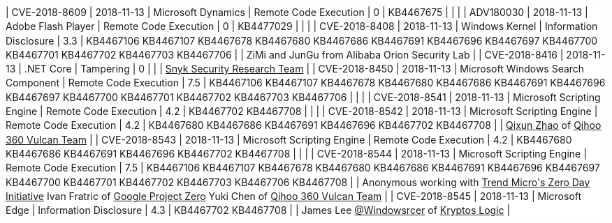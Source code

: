 | CVE-2018-8609 | 2018-11-13        | Microsoft Dynamics                    | Remote Code Execution   |        0   | KB4467675                                                                                                                                   |            |                                                                                                                                                                                                                                                                                                                  |
| ADV180030     | 2018-11-13        | Adobe Flash Player                    | Remote Code Execution   |        0   | KB4477029                                                                                                                                   |            |                                                                                                                                                                                                                                                                                                                  |
| CVE-2018-8408 | 2018-11-13        | Windows Kernel                        | Information Disclosure  |        3.3 | KB4467106 KB4467107 KB4467678 KB4467680 KB4467686 KB4467691 KB4467696 KB4467697 KB4467700 KB4467701 KB4467702 KB4467703 KB4467706           |            | ZiMi and JunGu from Alibaba Orion Security Lab                                                                                                                                                                                                                                                                   |
| CVE-2018-8416 | 2018-11-13        | .NET Core                             | Tampering               |        0   |                                                                                                                                             |            | <a href="https://snyk.io/">Snyk Security Research Team</a>                                                                                                                                                                                                                                                       |
| CVE-2018-8450 | 2018-11-13        | Microsoft Windows Search Component    | Remote Code Execution   |        7.5 | KB4467106 KB4467107 KB4467678 KB4467680 KB4467686 KB4467691 KB4467696 KB4467697 KB4467700 KB4467701 KB4467702 KB4467703 KB4467706           |            |                                                                                                                                                                                                                                                                                                                  |
| CVE-2018-8541 | 2018-11-13        | Microsoft Scripting Engine            | Remote Code Execution   |        4.2 | KB4467702 KB4467708                                                                                                                         |            |                                                                                                                                                                                                                                                                                                                  |
| CVE-2018-8542 | 2018-11-13        | Microsoft Scripting Engine            | Remote Code Execution   |        4.2 | KB4467680 KB4467686 KB4467691 KB4467696 KB4467702 KB4467708                                                                                 |            | <a href="https://twitter.com/S0rryMybad">Qixun Zhao</a> of <a href="http://www.360.com/">Qihoo 360 Vulcan Team</a>​                                                                                                                                                                                              |
| CVE-2018-8543 | 2018-11-13        | Microsoft Scripting Engine            | Remote Code Execution   |        4.2 | KB4467680 KB4467686 KB4467691 KB4467696 KB4467702 KB4467708                                                                                 |            |                                                                                                                                                                                                                                                                                                                  |
| CVE-2018-8544 | 2018-11-13        | Microsoft Scripting Engine            | Remote Code Execution   |        7.5 | KB4467106 KB4467107 KB4467678 KB4467680 KB4467686 KB4467691 KB4467696 KB4467697 KB4467700 KB4467701 KB4467702 KB4467703 KB4467706 KB4467708 |            | Anonymous working with <a href="http://www.zerodayinitiative.com/">Trend Micro's Zero Day Initiative</a> Ivan Fratric of <a href="https://www.google.com/">Google Project Zero</a> Yuki Chen of <a href="http://www.360.com/">Qihoo 360 Vulcan Team</a>                                                          |
| CVE-2018-8545 | 2018-11-13        | Microsoft Edge                        | Information Disclosure  |        4.3 | KB4467702 KB4467708                                                                                                                         |            | James Lee <a href="https://twitter.com/Windowsrcer"/>@Windowsrcer</a> of <a href="https://kryptoslogic.com"/>Kryptos Logic</a>                                                                                                                                                                                   |